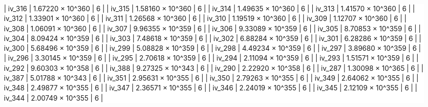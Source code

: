| iv_316 | 1.67220 × 10^360 | 6 |
| iv_315 | 1.58160 × 10^360 | 6 |
| iv_314 | 1.49635 × 10^360 | 6 |
| iv_313 | 1.41570 × 10^360 | 6 |
| iv_312 | 1.33901 × 10^360 | 6 |
| iv_311 | 1.26568 × 10^360 | 6 |
| iv_310 | 1.19519 × 10^360 | 6 |
| iv_309 | 1.12707 × 10^360 | 6 |
| iv_308 | 1.06091 × 10^360 | 6 |
| iv_307 | 9.96355 × 10^359 | 6 |
| iv_306 | 9.33089 × 10^359 | 6 |
| iv_305 | 8.70853 × 10^359 | 6 |
| iv_304 | 8.09424 × 10^359 | 6 |
| iv_303 | 7.48618 × 10^359 | 6 |
| iv_302 | 6.88284 × 10^359 | 6 |
| iv_301 | 6.28286 × 10^359 | 6 |
| iv_300 | 5.68496 × 10^359 | 6 |
| iv_299 | 5.08828 × 10^359 | 6 |
| iv_298 | 4.49234 × 10^359 | 6 |
| iv_297 | 3.89680 × 10^359 | 6 |
| iv_296 | 3.30145 × 10^359 | 6 |
| iv_295 | 2.70618 × 10^359 | 6 |
| iv_294 | 2.11094 × 10^359 | 6 |
| iv_293 | 1.51571 × 10^359 | 6 |
| iv_292 | 9.60303 × 10^358 | 6 |
| iv_388 | 9.27325 × 10^343 | 6 |
| iv_290 | 2.22920 × 10^358 | 6 |
| iv_287 | 1.30098 × 10^365 | 6 |
| iv_387 | 5.01788 × 10^343 | 6 |
| iv_351 | 2.95631 × 10^355 | 6 |
| iv_350 | 2.79263 × 10^355 | 6 |
| iv_349 | 2.64062 × 10^355 | 6 |
| iv_348 | 2.49877 × 10^355 | 6 |
| iv_347 | 2.36571 × 10^355 | 6 |
| iv_346 | 2.24019 × 10^355 | 6 |
| iv_345 | 2.12109 × 10^355 | 6 |
| iv_344 | 2.00749 × 10^355 | 6 |